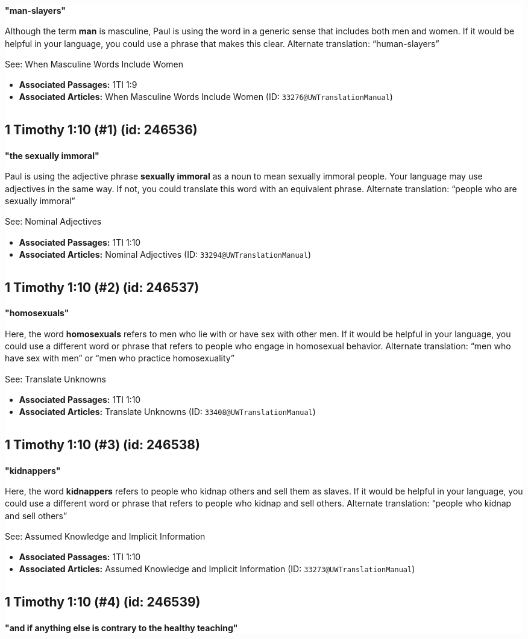 **"man\-slayers"**

Although the term **man** is masculine, Paul is using the word in a generic sense that includes both men and women. If it would be helpful in your language, you could use a phrase that makes this clear. Alternate translation: “human\-slayers”

See: When Masculine Words Include Women

* **Associated Passages:** 1TI 1:9
* **Associated Articles:** When Masculine Words Include Women (ID: `33276@UWTranslationManual`)

## 1 Timothy 1:10 (#1) (id: 246536)

**"the sexually immoral"**

Paul is using the adjective phrase **sexually immoral** as a noun to mean sexually immoral people. Your language may use adjectives in the same way. If not, you could translate this word with an equivalent phrase. Alternate translation: “people who are sexually immoral”

See: Nominal Adjectives

* **Associated Passages:** 1TI 1:10
* **Associated Articles:** Nominal Adjectives (ID: `33294@UWTranslationManual`)

## 1 Timothy 1:10 (#2) (id: 246537)

**"homosexuals"**

Here, the word **homosexuals** refers to men who lie with or have sex with other men. If it would be helpful in your language, you could use a different word or phrase that refers to people who engage in homosexual behavior. Alternate translation: “men who have sex with men” or “men who practice homosexuality”

See: Translate Unknowns

* **Associated Passages:** 1TI 1:10
* **Associated Articles:** Translate Unknowns (ID: `33408@UWTranslationManual`)

## 1 Timothy 1:10 (#3) (id: 246538)

**"kidnappers"**

Here, the word **kidnappers** refers to people who kidnap others and sell them as slaves. If it would be helpful in your language, you could use a different word or phrase that refers to people who kidnap and sell others. Alternate translation: “people who kidnap and sell others”

See: Assumed Knowledge and Implicit Information

* **Associated Passages:** 1TI 1:10
* **Associated Articles:** Assumed Knowledge and Implicit Information (ID: `33273@UWTranslationManual`)

## 1 Timothy 1:10 (#4) (id: 246539)

**"and if anything else is contrary to the healthy teaching"**
